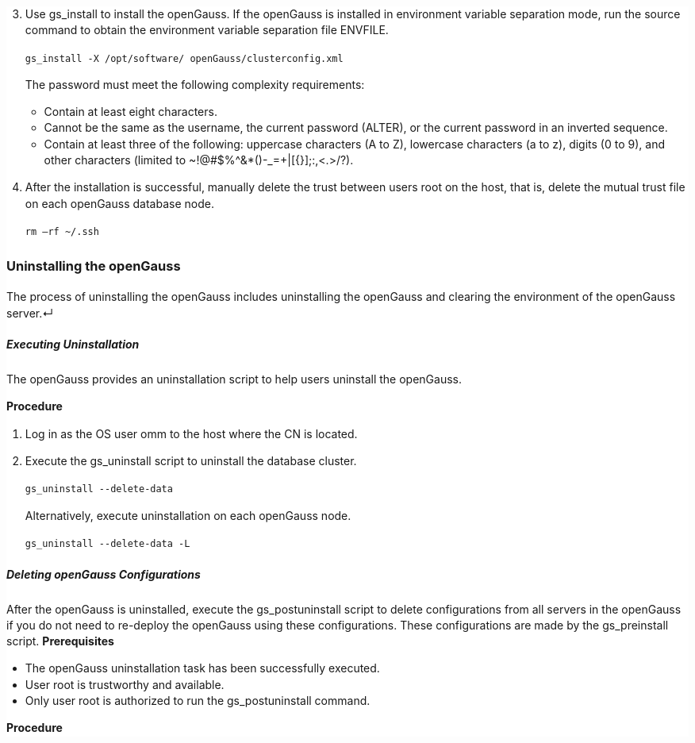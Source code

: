 3. Use gs_install to install the openGauss. If the openGauss is installed in environment variable separation mode, run the source command to obtain the environment variable separation file ENVFILE.

   ```
   gs_install -X /opt/software/ openGauss/clusterconfig.xml
   ```

   The password must meet the following complexity requirements:

   - Contain at least eight characters.	
   - Cannot be the same as the username, the current password (ALTER), or the current password in an inverted sequence.
   - Contain at least three of the following: uppercase characters (A to Z), lowercase characters (a to z), digits (0 to 9), and other characters (limited to ~!@#$%^&*()-_=+\|[{}];:,<.>/?).

4. After the installation is successful, manually delete the trust between users root on the host, that is, delete the mutual trust file on each openGauss database node.

   ```
   rm –rf ~/.ssh
   ```

### Uninstalling the openGauss

The process of uninstalling the openGauss includes uninstalling the openGauss and clearing the environment of the openGauss server.↵

##### **Executing Uninstallation**

The openGauss provides an uninstallation script to help users uninstall the openGauss.

**Procedure**

1. Log in as the OS user omm to the host where the CN is located.

2. Execute the gs_uninstall script to uninstall the database cluster.

   ```
   gs_uninstall --delete-data
   ```

   Alternatively, execute uninstallation on each openGauss node.

   ```
   gs_uninstall --delete-data -L
   ```

##### **Deleting openGauss Configurations**

After the openGauss is uninstalled, execute the gs_postuninstall script to delete configurations from all servers in the openGauss if you do not need to re-deploy the openGauss using these configurations. These configurations are made by the gs_preinstall script.
**Prerequisites**

- The openGauss uninstallation task has been successfully executed.
- User root is trustworthy and available.
- Only user root is authorized to run the gs_postuninstall command.

**Procedure**
